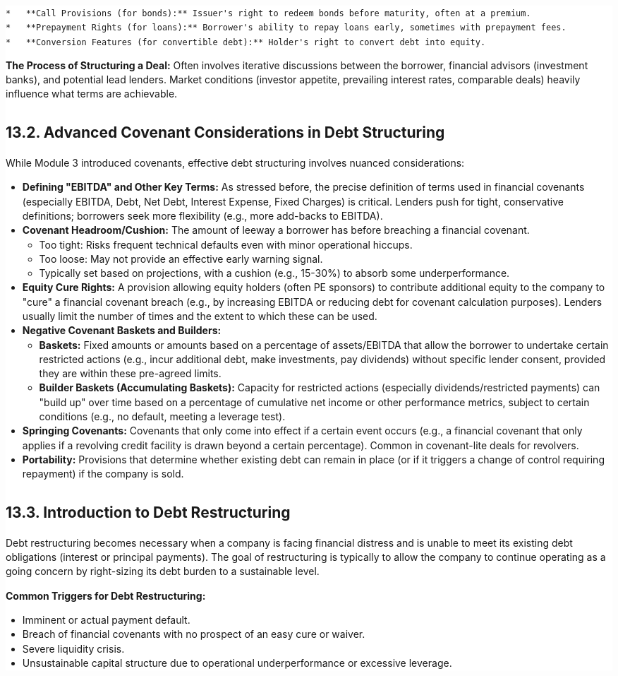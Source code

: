     *   **Call Provisions (for bonds):** Issuer's right to redeem bonds before maturity, often at a premium.
    *   **Prepayment Rights (for loans):** Borrower's ability to repay loans early, sometimes with prepayment fees.
    *   **Conversion Features (for convertible debt):** Holder's right to convert debt into equity.

**The Process of Structuring a Deal:**
Often involves iterative discussions between the borrower, financial advisors (investment banks), and potential lead lenders. Market conditions (investor appetite, prevailing interest rates, comparable deals) heavily influence what terms are achievable.

## 13.2. Advanced Covenant Considerations in Debt Structuring
While Module 3 introduced covenants, effective debt structuring involves nuanced considerations:

*   **Defining "EBITDA" and Other Key Terms:** As stressed before, the precise definition of terms used in financial covenants (especially EBITDA, Debt, Net Debt, Interest Expense, Fixed Charges) is critical. Lenders push for tight, conservative definitions; borrowers seek more flexibility (e.g., more add-backs to EBITDA).
*   **Covenant Headroom/Cushion:** The amount of leeway a borrower has before breaching a financial covenant.
    *   Too tight: Risks frequent technical defaults even with minor operational hiccups.
    *   Too loose: May not provide an effective early warning signal.
    *   Typically set based on projections, with a cushion (e.g., 15-30%) to absorb some underperformance.
*   **Equity Cure Rights:** A provision allowing equity holders (often PE sponsors) to contribute additional equity to the company to "cure" a financial covenant breach (e.g., by increasing EBITDA or reducing debt for covenant calculation purposes). Lenders usually limit the number of times and the extent to which these can be used.
*   **Negative Covenant Baskets and Builders:**
    *   **Baskets:** Fixed amounts or amounts based on a percentage of assets/EBITDA that allow the borrower to undertake certain restricted actions (e.g., incur additional debt, make investments, pay dividends) without specific lender consent, provided they are within these pre-agreed limits.
    *   **Builder Baskets (Accumulating Baskets):** Capacity for restricted actions (especially dividends/restricted payments) can "build up" over time based on a percentage of cumulative net income or other performance metrics, subject to certain conditions (e.g., no default, meeting a leverage test).
*   **Springing Covenants:** Covenants that only come into effect if a certain event occurs (e.g., a financial covenant that only applies if a revolving credit facility is drawn beyond a certain percentage). Common in covenant-lite deals for revolvers.
*   **Portability:** Provisions that determine whether existing debt can remain in place (or if it triggers a change of control requiring repayment) if the company is sold.

## 13.3. Introduction to Debt Restructuring
Debt restructuring becomes necessary when a company is facing financial distress and is unable to meet its existing debt obligations (interest or principal payments). The goal of restructuring is typically to allow the company to continue operating as a going concern by right-sizing its debt burden to a sustainable level.

**Common Triggers for Debt Restructuring:**
*   Imminent or actual payment default.
*   Breach of financial covenants with no prospect of an easy cure or waiver.
*   Severe liquidity crisis.
*   Unsustainable capital structure due to operational underperformance or excessive leverage.
